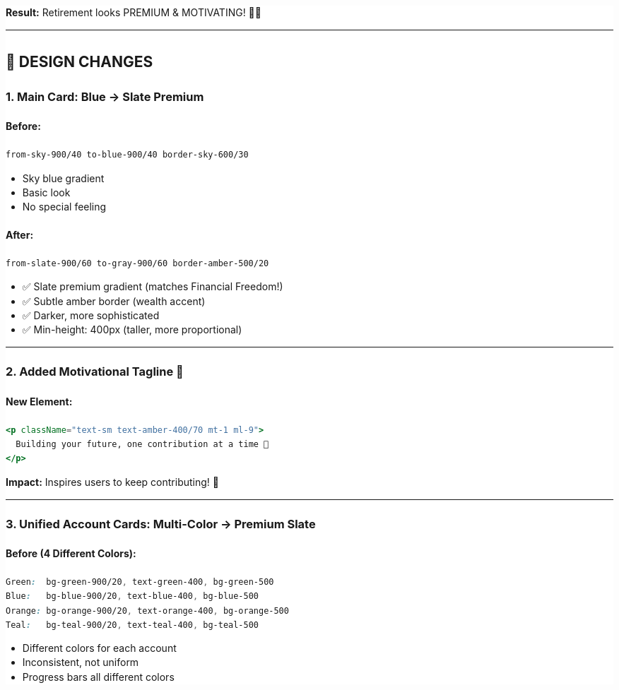 **Result:** Retirement looks PREMIUM & MOTIVATING! 💎✨

---

## 🎨 DESIGN CHANGES

### **1. Main Card: Blue → Slate Premium**

#### **Before:**
```css
from-sky-900/40 to-blue-900/40 border-sky-600/30
```
- Sky blue gradient
- Basic look
- No special feeling

#### **After:**
```css
from-slate-900/60 to-gray-900/60 border-amber-500/20
```
- ✅ Slate premium gradient (matches Financial Freedom!)
- ✅ Subtle amber border (wealth accent)
- ✅ Darker, more sophisticated
- ✅ Min-height: 400px (taller, more proportional)

---

### **2. Added Motivational Tagline** 🌟

#### **New Element:**
```jsx
<p className="text-sm text-amber-400/70 mt-1 ml-9">
  Building your future, one contribution at a time 🌟
</p>
```

**Impact:** Inspires users to keep contributing! 💪

---

### **3. Unified Account Cards: Multi-Color → Premium Slate**

#### **Before (4 Different Colors):**
```css
Green:  bg-green-900/20, text-green-400, bg-green-500
Blue:   bg-blue-900/20, text-blue-400, bg-blue-500
Orange: bg-orange-900/20, text-orange-400, bg-orange-500
Teal:   bg-teal-900/20, text-teal-400, bg-teal-500
```
- Different colors for each account
- Inconsistent, not uniform
- Progress bars all different colors
